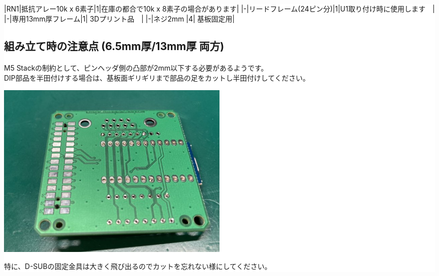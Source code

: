 |RN1|抵抗アレー10k x 6素子|1|在庫の都合で10k x 8素子の場合があります|
|-|リードフレーム(24ピン分)|1|U1取り付け時に使用します　|
|-|専用13mm厚フレーム|1| 3Dプリント品　|
|-|ネジ2mm |4| 基板固定用|

## 組み立て時の注意点 (6.5mm厚/13mm厚 両方)

M5 Stackの制約として、ピンヘッダ側の凸部が2mm以下する必要があるようです。  
DIP部品を半田付けする場合は、基板面ギリギリまで部品の足をカットし半田付けしてください。  

<img src="./img/img004.jpg" width="50%" >

特に、D-SUBの固定金具は大きく飛び出るのでカットを忘れない様にしてください。
